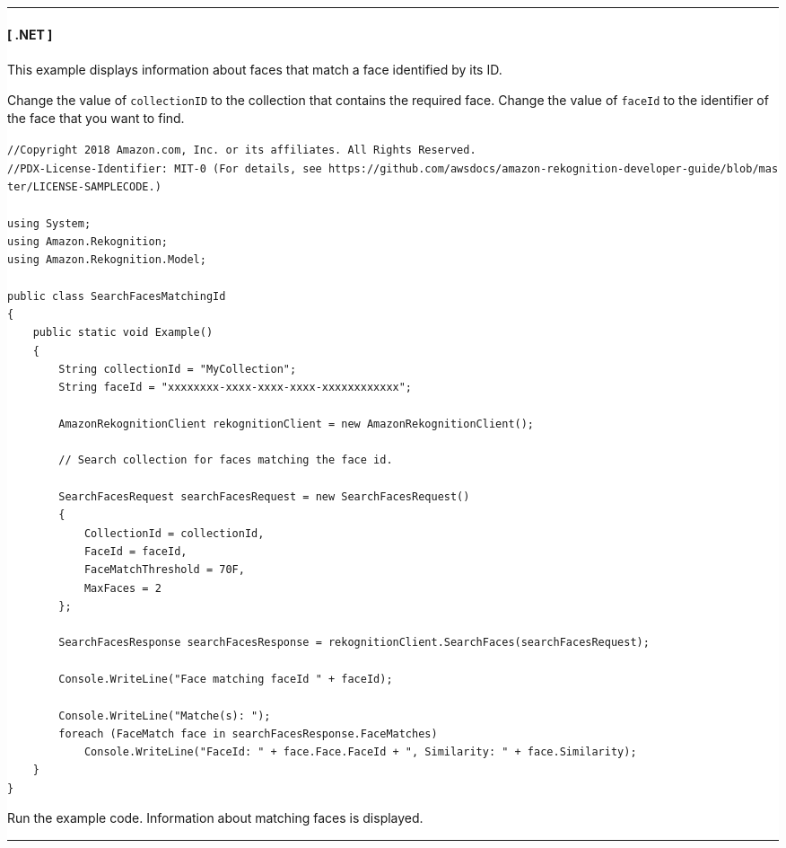 ------
#### [ \.NET ]

   This example displays information about faces that match a face identified by its ID\.

   Change the value of `collectionID` to the collection that contains the required face\. Change the value of `faceId` to the identifier of the face that you want to find\.

   ```
   //Copyright 2018 Amazon.com, Inc. or its affiliates. All Rights Reserved.
   //PDX-License-Identifier: MIT-0 (For details, see https://github.com/awsdocs/amazon-rekognition-developer-guide/blob/master/LICENSE-SAMPLECODE.)
   
   using System;
   using Amazon.Rekognition;
   using Amazon.Rekognition.Model;
   
   public class SearchFacesMatchingId
   {
       public static void Example()
       {
           String collectionId = "MyCollection";
           String faceId = "xxxxxxxx-xxxx-xxxx-xxxx-xxxxxxxxxxxx";
   
           AmazonRekognitionClient rekognitionClient = new AmazonRekognitionClient();
   
           // Search collection for faces matching the face id.
   
           SearchFacesRequest searchFacesRequest = new SearchFacesRequest()
           {
               CollectionId = collectionId,
               FaceId = faceId,
               FaceMatchThreshold = 70F,
               MaxFaces = 2
           };
   
           SearchFacesResponse searchFacesResponse = rekognitionClient.SearchFaces(searchFacesRequest);
   
           Console.WriteLine("Face matching faceId " + faceId);
   
           Console.WriteLine("Matche(s): ");
           foreach (FaceMatch face in searchFacesResponse.FaceMatches)
               Console.WriteLine("FaceId: " + face.Face.FaceId + ", Similarity: " + face.Similarity);
       }
   }
   ```

   Run the example code\. Information about matching faces is displayed\.

------
